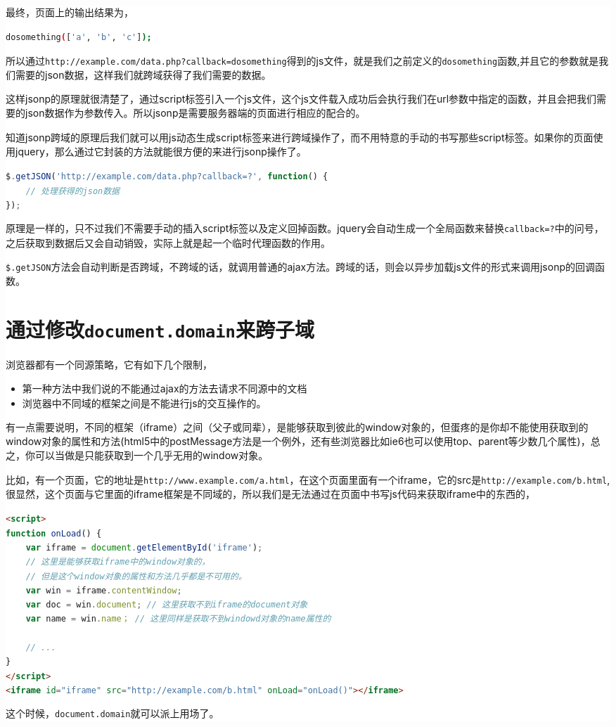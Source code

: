 最终，页面上的输出结果为，

```bash
dosomething(['a', 'b', 'c']);
```

所以通过`http://example.com/data.php?callback=dosomething`得到的js文件，就是我们之前定义的`dosomething`函数,并且它的参数就是我们需要的json数据，这样我们就跨域获得了我们需要的数据。

这样jsonp的原理就很清楚了，通过script标签引入一个js文件，这个js文件载入成功后会执行我们在url参数中指定的函数，并且会把我们需要的json数据作为参数传入。所以jsonp是需要服务器端的页面进行相应的配合的。

知道jsonp跨域的原理后我们就可以用js动态生成script标签来进行跨域操作了，而不用特意的手动的书写那些script标签。如果你的页面使用jquery，那么通过它封装的方法就能很方便的来进行jsonp操作了。

```javascript
$.getJSON('http://example.com/data.php?callback=?', function() {
    // 处理获得的json数据
});
```

原理是一样的，只不过我们不需要手动的插入script标签以及定义回掉函数。jquery会自动生成一个全局函数来替换`callback=?`中的问号，之后获取到数据后又会自动销毁，实际上就是起一个临时代理函数的作用。

`$.getJSON`方法会自动判断是否跨域，不跨域的话，就调用普通的ajax方法。跨域的话，则会以异步加载js文件的形式来调用jsonp的回调函数。


# 通过修改`document.domain`来跨子域

浏览器都有一个同源策略，它有如下几个限制，

- 第一种方法中我们说的不能通过ajax的方法去请求不同源中的文档
- 浏览器中不同域的框架之间是不能进行js的交互操作的。

有一点需要说明，不同的框架（iframe）之间（父子或同辈），是能够获取到彼此的window对象的，但蛋疼的是你却不能使用获取到的window对象的属性和方法(html5中的postMessage方法是一个例外，还有些浏览器比如ie6也可以使用top、parent等少数几个属性)，总之，你可以当做是只能获取到一个几乎无用的window对象。

比如，有一个页面，它的地址是`http://www.example.com/a.html`，在这个页面里面有一个iframe，它的src是`http://example.com/b.html`, 很显然，这个页面与它里面的iframe框架是不同域的，所以我们是无法通过在页面中书写js代码来获取iframe中的东西的，

```html
<script>
function onLoad() {
    var iframe = document.getElementById('iframe');
    // 这里是能够获取iframe中的window对象的，
    // 但是这个window对象的属性和方法几乎都是不可用的。
    var win = iframe.contentWindow; 
    var doc = win.document; // 这里获取不到iframe的document对象
    var name = win.name； // 这里同样是获取不到windowd对象的name属性的

    // ...
}
</script>
<iframe id="iframe" src="http://example.com/b.html" onLoad="onLoad()"></iframe>
```

这个时候，`document.domain`就可以派上用场了。
